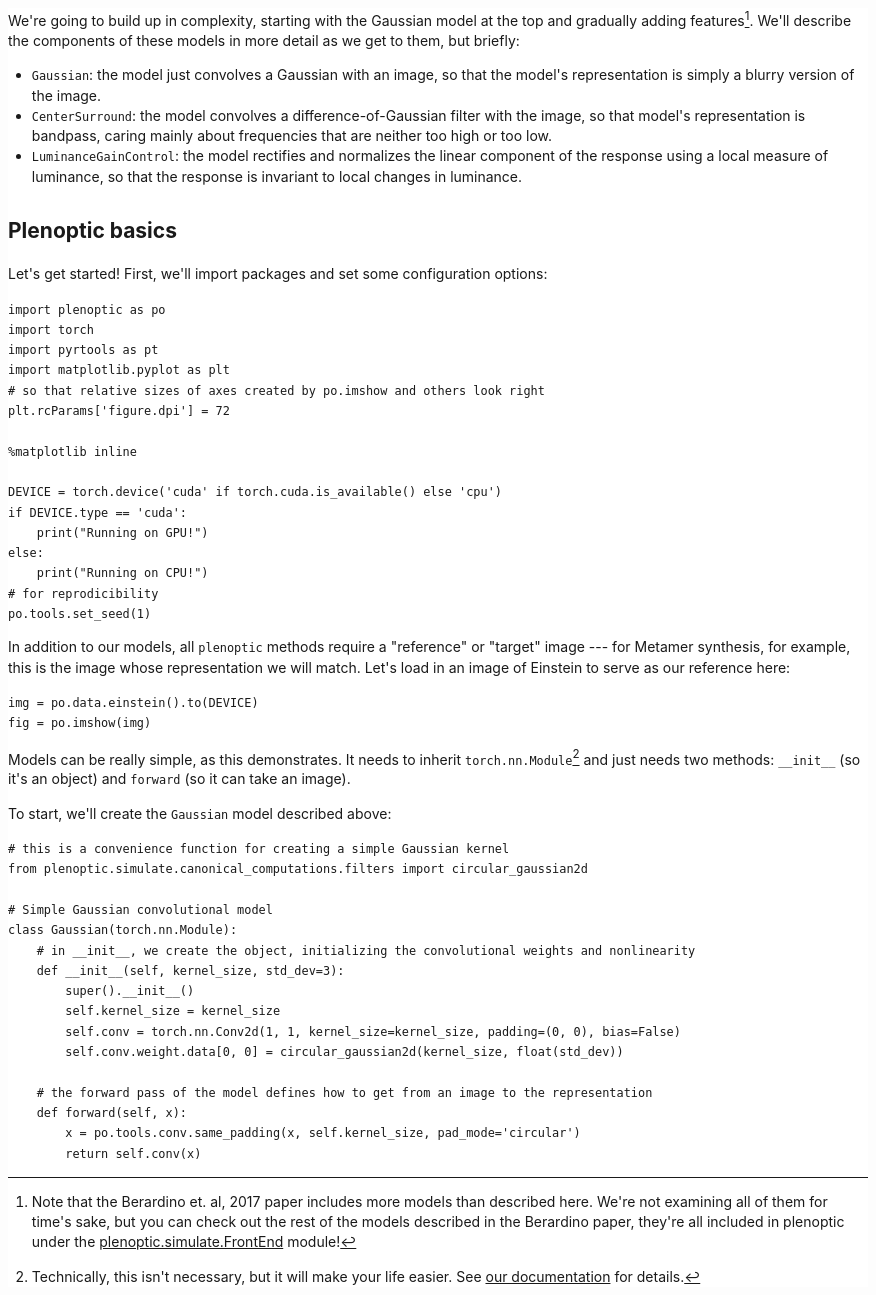 We're going to build up in complexity, starting with the Gaussian model at the top and gradually adding features[^notallmodels]. We'll describe the components of these models in more detail as we get to them, but briefly:

[^notallmodels]: Note that the Berardino et. al, 2017 paper includes more models than described here. We're not examining all of them for time's sake, but you can check out the rest of the models described in the Berardino paper, they're all included in plenoptic under the [plenoptic.simulate.FrontEnd](https://plenoptic.readthedocs.io/en/latest/api/plenoptic.simulate.models.html#module-plenoptic.simulate.models.frontend) module!

- `Gaussian`: the model just convolves a Gaussian with an image, so that the model's representation is simply a blurry version of the image.
- `CenterSurround`: the model convolves a difference-of-Gaussian filter with the image, so that model's representation is bandpass, caring mainly about frequencies that are neither too high or too low.
- `LuminanceGainControl`: the model rectifies and normalizes the linear component of the response using a local measure of luminance, so that the response is invariant to local changes in luminance.

## Plenoptic basics

Let's get started! First, we'll import packages and set some configuration options:

```{code-cell} 
import plenoptic as po
import torch
import pyrtools as pt
import matplotlib.pyplot as plt
# so that relative sizes of axes created by po.imshow and others look right
plt.rcParams['figure.dpi'] = 72

%matplotlib inline

DEVICE = torch.device('cuda' if torch.cuda.is_available() else 'cpu')
if DEVICE.type == 'cuda':
    print("Running on GPU!")
else:
    print("Running on CPU!")
# for reprodicibility
po.tools.set_seed(1)
```

In addition to our models, all `plenoptic` methods require a "reference" or "target" image --- for Metamer synthesis, for example, this is the image whose representation we will match. Let's load in an image of Einstein to serve as our reference here:

```{code-cell} ipython3
img = po.data.einstein().to(DEVICE)
fig = po.imshow(img)
```

Models can be really simple, as this demonstrates. It needs to inherit `torch.nn.Module`[^module] and just needs two methods: `__init__` (so it's an object) and `forward` (so it can take an image). 

[^module]: Technically, this isn't necessary, but it will make your life easier. See [our documentation](https://plenoptic.readthedocs.io/en/latest/models.html) for details.

To start, we'll create the `Gaussian` model described above:


```{code-cell} python
# this is a convenience function for creating a simple Gaussian kernel
from plenoptic.simulate.canonical_computations.filters import circular_gaussian2d

# Simple Gaussian convolutional model
class Gaussian(torch.nn.Module):
    # in __init__, we create the object, initializing the convolutional weights and nonlinearity
    def __init__(self, kernel_size, std_dev=3):
        super().__init__()
        self.kernel_size = kernel_size
        self.conv = torch.nn.Conv2d(1, 1, kernel_size=kernel_size, padding=(0, 0), bias=False)
        self.conv.weight.data[0, 0] = circular_gaussian2d(kernel_size, float(std_dev))
        
    # the forward pass of the model defines how to get from an image to the representation
    def forward(self, x):
        x = po.tools.conv.same_padding(x, self.kernel_size, pad_mode='circular')
        return self.conv(x)
```

[^models]: Most of these models were originally published in Berardino, A., Laparra, V., J Ball\'e, & Simoncelli, E. P. (2017). Eigen-distortions of hierarchical representations. In Adv. Neural Information Processing Systems (NIPS*17), from which the figure is modified.
[^bandpass]: The `CenterSurround` model does retain some sensitivity to lower frequencies, but it's much less sensitive to them than the `Gaussian` model is. The `CenterSurround` retains some low frequency selectivity because its two Gaussians are not perfectly balanced; to play around with their balance, try changing the `amplitude_ratio` argument.
[^fft]: Try it yourself!
[^gaincontrol]: Gain control, or divisive normalization, is ubiquitous in the central nervous system and has been proposed as a [canonical neural computation](https://www.nature.com/articles/nrn3136) which allows the brain to maximize sensitivity to relevant stimuli in changing contexts.